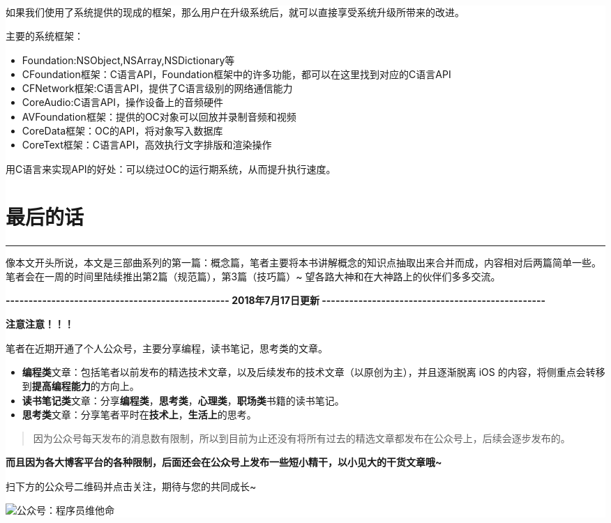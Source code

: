 
如果我们使用了系统提供的现成的框架，那么用户在升级系统后，就可以直接享受系统升级所带来的改进。


主要的系统框架：

- Foundation:NSObject,NSArray,NSDictionary等
- CFoundation框架：C语言API，Foundation框架中的许多功能，都可以在这里找到对应的C语言API
- CFNetwork框架:C语言API，提供了C语言级别的网络通信能力
- CoreAudio:C语言API，操作设备上的音频硬件
- AVFoundation框架：提供的OC对象可以回放并录制音频和视频
- CoreData框架：OC的API，将对象写入数据库
- CoreText框架：C语言API，高效执行文字排版和渲染操作



用C语言来实现API的好处：可以绕过OC的运行期系统，从而提升执行速度。


# 最后的话
-----
像本文开头所说，本文是三部曲系列的第一篇：概念篇，笔者主要将本书讲解概念的知识点抽取出来合并而成，内容相对后两篇简单一些。笔者会在一周的时间里陆续推出第2篇（规范篇），第3篇（技巧篇）~ 
望各路大神和在大神路上的伙伴们多多交流。


**-------------------------------------------------   2018年7月17日更新  -------------------------------------------------**


**注意注意！！！**

笔者在近期开通了个人公众号，主要分享编程，读书笔记，思考类的文章。

- **编程类**文章：包括笔者以前发布的精选技术文章，以及后续发布的技术文章（以原创为主），并且逐渐脱离 iOS 的内容，将侧重点会转移到**提高编程能力**的方向上。
- **读书笔记类**文章：分享**编程类**，**思考类**，**心理类**，**职场类**书籍的读书笔记。
- **思考类**文章：分享笔者平时在**技术上**，**生活上**的思考。

>因为公众号每天发布的消息数有限制，所以到目前为止还没有将所有过去的精选文章都发布在公众号上，后续会逐步发布的。

**而且因为各大博客平台的各种限制，后面还会在公众号上发布一些短小精干，以小见大的干货文章哦~**

扫下方的公众号二维码并点击关注，期待与您的共同成长~

![公众号：程序员维他命](http://upload-images.jianshu.io/upload_images/859001-5bddfacafb9e9079.jpeg?imageMogr2/auto-orient/strip%7CimageView2/2/w/1240)


